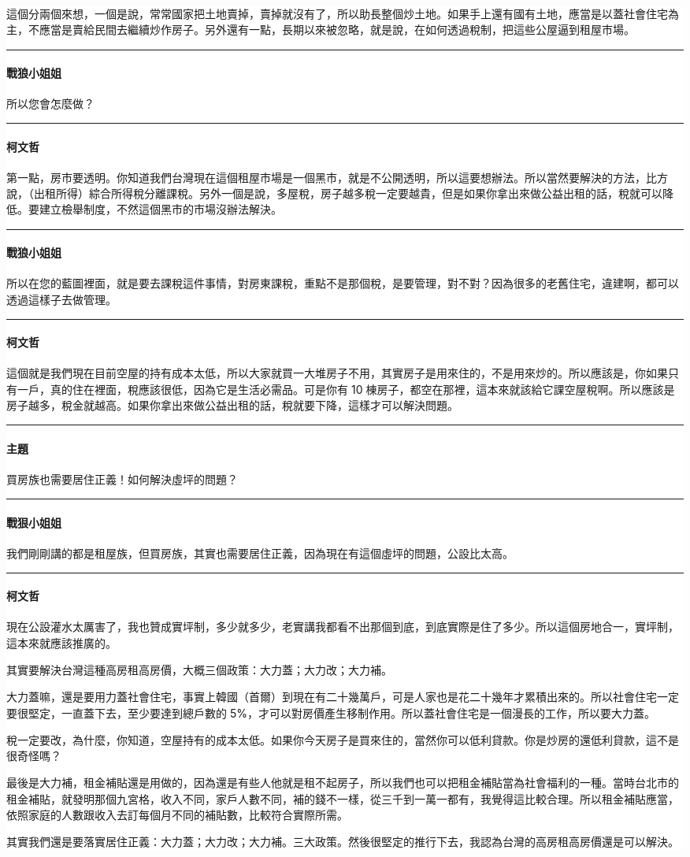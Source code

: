 這個分兩個來想，一個是說，常常國家把土地賣掉，賣掉就沒有了，所以助長整個炒土地。如果手上還有國有土地，應當是以蓋社會住宅為主，不應當是賣給民間去繼續炒作房子。另外還有一點，長期以來被忽略，就是說，在如何透過稅制，把這些公屋逼到租屋市場。

---

#### 戰狼小姐姐

所以您會怎麼做？

---

#### 柯文哲

第一點，房市要透明。你知道我們台灣現在這個租屋市場是一個黑市，就是不公開透明，所以這要想辦法。所以當然要解決的方法，比方說，（出租所得）綜合所得稅分離課稅。另外一個是說，多屋稅，房子越多稅一定要越貴，但是如果你拿出來做公益出租的話，稅就可以降低。要建立檢舉制度，不然這個黑市的市場沒辦法解決。

---

#### 戰狼小姐姐

所以在您的藍圖裡面，就是要去課稅這件事情，對房東課稅，重點不是那個稅，是要管理，對不對？因為很多的老舊住宅，違建啊，都可以透過這樣子去做管理。

---

#### 柯文哲

這個就是我們現在目前空屋的持有成本太低，所以大家就買一大堆房子不用，其實房子是用來住的，不是用來炒的。所以應該是，你如果只有一戶，真的住在裡面，稅應該很低，因為它是生活必需品。可是你有 10 棟房子，都空在那裡，這本來就該給它課空屋稅啊。所以應該是房子越多，稅金就越高。如果你拿出來做公益出租的話，稅就要下降，這樣才可以解決問題。
 
---

#### 主題

買房族也需要居住正義！如何解決虛坪的問題？

---

#### 戰狠小姐姐

我們剛剛講的都是租屋族，但買房族，其實也需要居住正義，因為現在有這個虛坪的問題，公設比太高。

---

#### 柯文哲

現在公設灌水太厲害了，我也贊成實坪制，多少就多少，老實講我都看不出那個到底，到底實際是住了多少。所以這個房地合一，實坪制，這本來就應該推廣的。

其實要解決台灣這種高房租高房價，大概三個政策：大力蓋；大力改；大力補。

大力蓋嘛，還是要用力蓋社會住宅，事實上韓國（首爾）到現在有二十幾萬戶，可是人家也是花二十幾年才累積出來的。所以社會住宅一定要很堅定，一直蓋下去，至少要達到總戶數的 5%，才可以對房價產生移制作用。所以蓋社會住宅是一個漫長的工作，所以要大力蓋。

稅一定要改，為什麼，你知道，空屋持有的成本太低。如果你今天房子是買來住的，當然你可以低利貸款。你是炒房的還低利貸款，這不是很奇怪嗎？

最後是大力補，租金補貼還是用做的，因為還是有些人他就是租不起房子，所以我們也可以把租金補貼當為社會福利的一種。當時台北市的租金補貼，就發明那個九宮格，收入不同，家戶人數不同，補的錢不一樣，從三千到一萬一都有，我覺得這比較合理。所以租金補貼應當，依照家庭的人數跟收入去訂每個月不同的補貼數，比較符合實際所需。

其實我們還是要落實居住正義：大力蓋；大力改；大力補。三大政策。然後很堅定的推行下去，我認為台灣的高房租高房價還是可以解決。

